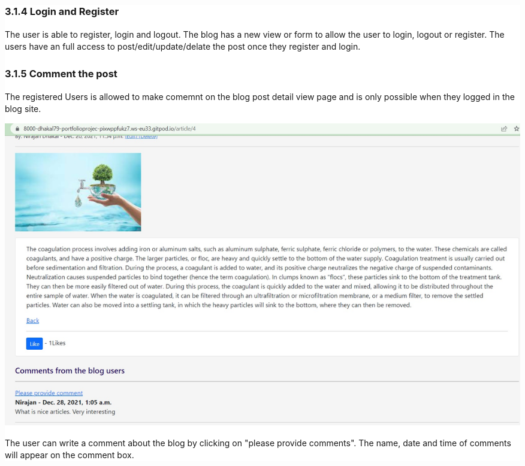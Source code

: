 ### 3.1.4 Login and Register

The user is able to register, login and logout. The blog has a new view or form to allow the user to login, logout or register. The users have an full access to post/edit/update/delate the post once they register and login.


### 3.1.5 Comment the post

The registered Users is allowed to make comemnt on the blog post detail view page and is only possible when they logged in the blog site. 

![Comment Page](media/image/comment.jpg)

The user can write a comment about the blog by clicking on "please provide comments". The name, date and time of comments will appear on the comment box.
